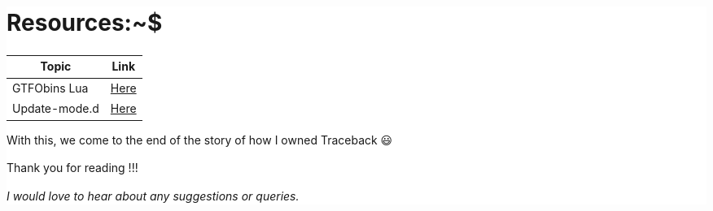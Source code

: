 # Resources:~$

| Topic | Link|
|-------|-----|
|GTFObins Lua| [Here](https://gtfobins.github.io/gtfobins/lua/)|
|Update-mode.d| [Here](https://linuxconfig.org/how-to-change-welcome-message-motd-on-ubuntu-18-04-server)|


With this, we come to the end of the story of how I owned Traceback 😃

Thank you for reading !!!

*I would love to hear about any suggestions or queries.*


